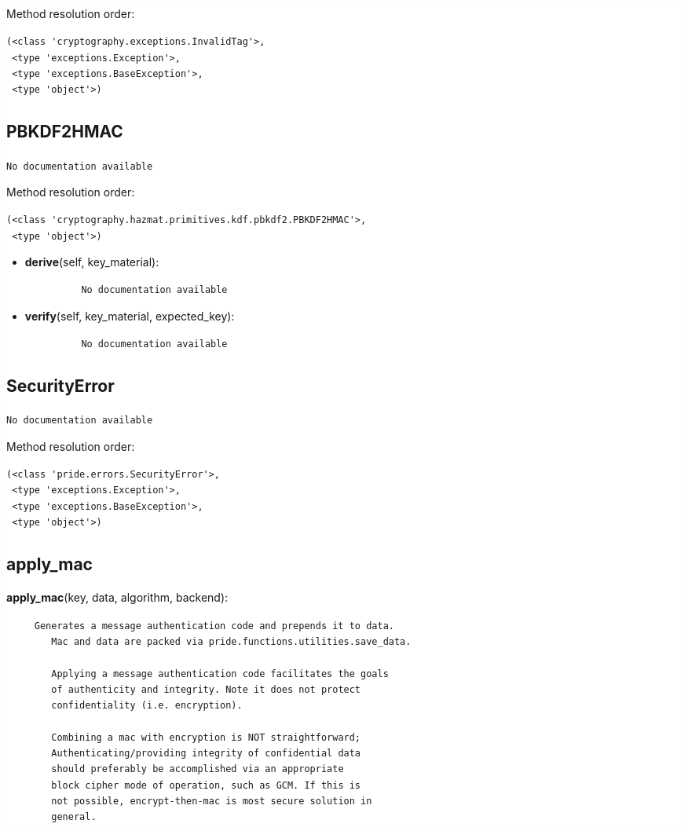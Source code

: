 
Method resolution order: 

	(<class 'cryptography.exceptions.InvalidTag'>,
	 <type 'exceptions.Exception'>,
	 <type 'exceptions.BaseException'>,
	 <type 'object'>)

PBKDF2HMAC
--------------

	No documentation available


Method resolution order: 

	(<class 'cryptography.hazmat.primitives.kdf.pbkdf2.PBKDF2HMAC'>,
	 <type 'object'>)

- **derive**(self, key_material):

				No documentation available


- **verify**(self, key_material, expected_key):

				No documentation available


SecurityError
--------------

	No documentation available


Method resolution order: 

	(<class 'pride.errors.SecurityError'>,
	 <type 'exceptions.Exception'>,
	 <type 'exceptions.BaseException'>,
	 <type 'object'>)

apply_mac
--------------

**apply_mac**(key, data, algorithm, backend):

		 Generates a message authentication code and prepends it to data.
            Mac and data are packed via pride.functions.utilities.save_data. 
            
            Applying a message authentication code facilitates the goals
            of authenticity and integrity. Note it does not protect
            confidentiality (i.e. encryption).
            
            Combining a mac with encryption is NOT straightforward;
            Authenticating/providing integrity of confidential data
            should preferably be accomplished via an appropriate
            block cipher mode of operation, such as GCM. If this is
            not possible, encrypt-then-mac is most secure solution in
            general. 
